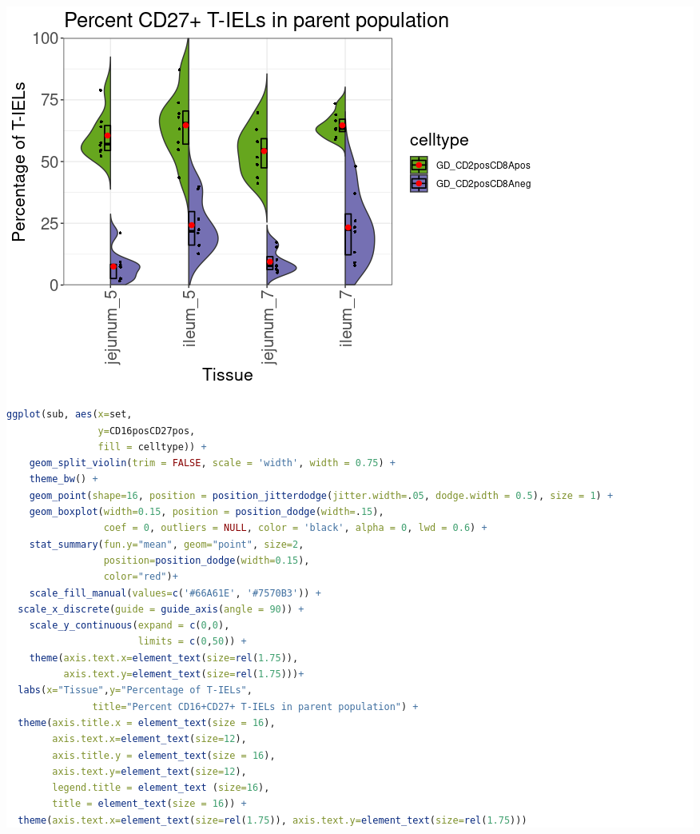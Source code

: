 ![](09_Plots_FunctionalSubsets_files/figure-gfm/unnamed-chunk-13-2.png)

``` r
ggplot(sub, aes(x=set,
                y=CD16posCD27pos, 
                fill = celltype)) + 
    geom_split_violin(trim = FALSE, scale = 'width', width = 0.75) +
    theme_bw() +
    geom_point(shape=16, position = position_jitterdodge(jitter.width=.05, dodge.width = 0.5), size = 1) + 
    geom_boxplot(width=0.15, position = position_dodge(width=.15), 
                 coef = 0, outliers = NULL, color = 'black', alpha = 0, lwd = 0.6) +
    stat_summary(fun.y="mean", geom="point", size=2,
                 position=position_dodge(width=0.15), 
                 color="red")+
    scale_fill_manual(values=c('#66A61E', '#7570B3')) + 
  scale_x_discrete(guide = guide_axis(angle = 90)) +
    scale_y_continuous(expand = c(0,0), 
                       limits = c(0,50)) + 
    theme(axis.text.x=element_text(size=rel(1.75)), 
          axis.text.y=element_text(size=rel(1.75)))+ 
  labs(x="Tissue",y="Percentage of T-IELs",
               title="Percent CD16+CD27+ T-IELs in parent population") +
  theme(axis.title.x = element_text(size = 16),
        axis.text.x=element_text(size=12), 
        axis.title.y = element_text(size = 16),
        axis.text.y=element_text(size=12),
        legend.title = element_text (size=16),
        title = element_text(size = 16)) +
  theme(axis.text.x=element_text(size=rel(1.75)), axis.text.y=element_text(size=rel(1.75)))
```
